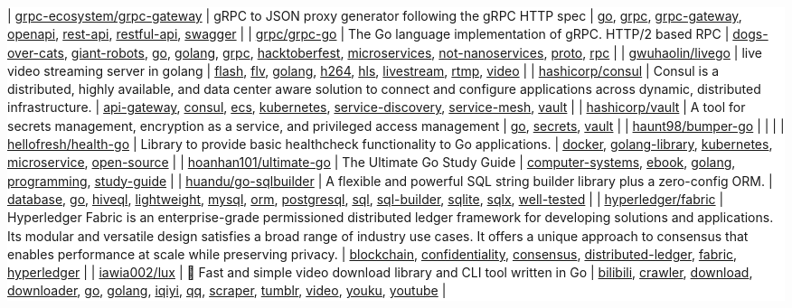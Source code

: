 | [grpc-ecosystem/grpc-gateway](https://github.com/grpc-ecosystem/grpc-gateway) | gRPC to JSON proxy generator following the gRPC HTTP spec | [go](https://github.com/topics/go), [grpc](https://github.com/topics/grpc), [grpc-gateway](https://github.com/topics/grpc-gateway), [openapi](https://github.com/topics/openapi), [rest-api](https://github.com/topics/rest-api), [restful-api](https://github.com/topics/restful-api), [swagger](https://github.com/topics/swagger) |
| [grpc/grpc-go](https://github.com/grpc/grpc-go) | The Go language implementation of gRPC. HTTP/2 based RPC | [dogs-over-cats](https://github.com/topics/dogs-over-cats), [giant-robots](https://github.com/topics/giant-robots), [go](https://github.com/topics/go), [golang](https://github.com/topics/golang), [grpc](https://github.com/topics/grpc), [hacktoberfest](https://github.com/topics/hacktoberfest), [microservices](https://github.com/topics/microservices), [not-nanoservices](https://github.com/topics/not-nanoservices), [proto](https://github.com/topics/proto), [rpc](https://github.com/topics/rpc) |
| [gwuhaolin/livego](https://github.com/gwuhaolin/livego) | live video streaming server in golang | [flash](https://github.com/topics/flash), [flv](https://github.com/topics/flv), [golang](https://github.com/topics/golang), [h264](https://github.com/topics/h264), [hls](https://github.com/topics/hls), [livestream](https://github.com/topics/livestream), [rtmp](https://github.com/topics/rtmp), [video](https://github.com/topics/video) |
| [hashicorp/consul](https://github.com/hashicorp/consul) | Consul is a distributed, highly available, and data center aware solution to connect and configure applications across dynamic, distributed infrastructure. | [api-gateway](https://github.com/topics/api-gateway), [consul](https://github.com/topics/consul), [ecs](https://github.com/topics/ecs), [kubernetes](https://github.com/topics/kubernetes), [service-discovery](https://github.com/topics/service-discovery), [service-mesh](https://github.com/topics/service-mesh), [vault](https://github.com/topics/vault) |
| [hashicorp/vault](https://github.com/hashicorp/vault) | A tool for secrets management, encryption as a service, and privileged access management | [go](https://github.com/topics/go), [secrets](https://github.com/topics/secrets), [vault](https://github.com/topics/vault) |
| [haunt98/bumper-go](https://github.com/haunt98/bumper-go) |  |  |
| [hellofresh/health-go](https://github.com/hellofresh/health-go) | Library to provide basic healthcheck functionality to Go applications. | [docker](https://github.com/topics/docker), [golang-library](https://github.com/topics/golang-library), [kubernetes](https://github.com/topics/kubernetes), [microservice](https://github.com/topics/microservice), [open-source](https://github.com/topics/open-source) |
| [hoanhan101/ultimate-go](https://github.com/hoanhan101/ultimate-go) | The Ultimate Go Study Guide | [computer-systems](https://github.com/topics/computer-systems), [ebook](https://github.com/topics/ebook), [golang](https://github.com/topics/golang), [programming](https://github.com/topics/programming), [study-guide](https://github.com/topics/study-guide) |
| [huandu/go-sqlbuilder](https://github.com/huandu/go-sqlbuilder) | A flexible and powerful SQL string builder library plus a zero-config ORM. | [database](https://github.com/topics/database), [go](https://github.com/topics/go), [hiveql](https://github.com/topics/hiveql), [lightweight](https://github.com/topics/lightweight), [mysql](https://github.com/topics/mysql), [orm](https://github.com/topics/orm), [postgresql](https://github.com/topics/postgresql), [sql](https://github.com/topics/sql), [sql-builder](https://github.com/topics/sql-builder), [sqlite](https://github.com/topics/sqlite), [sqlx](https://github.com/topics/sqlx), [well-tested](https://github.com/topics/well-tested) |
| [hyperledger/fabric](https://github.com/hyperledger/fabric) | Hyperledger Fabric is an enterprise-grade permissioned distributed ledger framework for developing solutions and applications. Its modular and versatile design satisfies a broad range of industry use cases. It offers a unique approach to consensus that enables performance at scale while preserving privacy. | [blockchain](https://github.com/topics/blockchain), [confidentiality](https://github.com/topics/confidentiality), [consensus](https://github.com/topics/consensus), [distributed-ledger](https://github.com/topics/distributed-ledger), [fabric](https://github.com/topics/fabric), [hyperledger](https://github.com/topics/hyperledger) |
| [iawia002/lux](https://github.com/iawia002/lux) | 👾 Fast and simple video download library and CLI tool written in Go | [bilibili](https://github.com/topics/bilibili), [crawler](https://github.com/topics/crawler), [download](https://github.com/topics/download), [downloader](https://github.com/topics/downloader), [go](https://github.com/topics/go), [golang](https://github.com/topics/golang), [iqiyi](https://github.com/topics/iqiyi), [qq](https://github.com/topics/qq), [scraper](https://github.com/topics/scraper), [tumblr](https://github.com/topics/tumblr), [video](https://github.com/topics/video), [youku](https://github.com/topics/youku), [youtube](https://github.com/topics/youtube) |